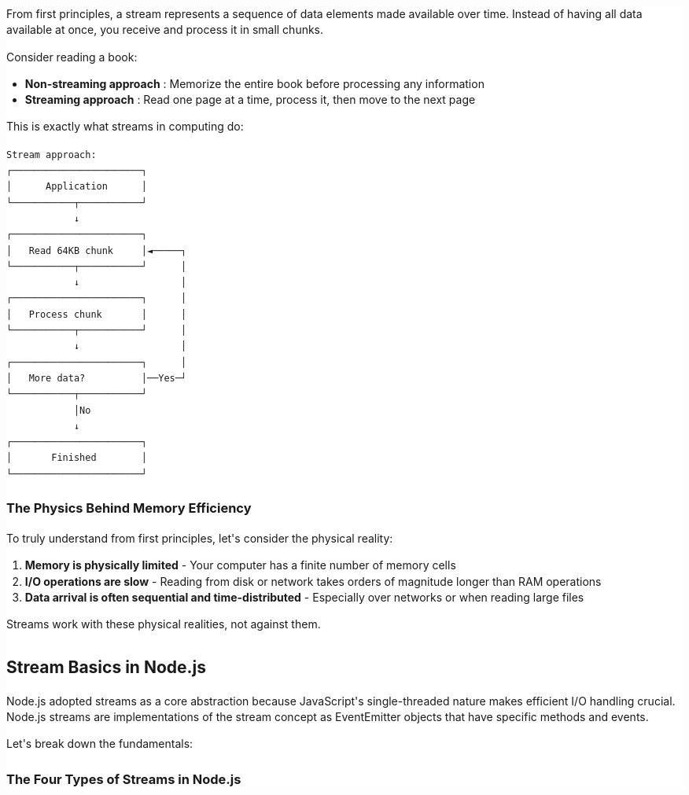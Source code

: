 From first principles, a stream represents a sequence of data elements made available over time. Instead of having all data available at once, you receive and process it in small chunks.

Consider reading a book:

* **Non-streaming approach** : Memorize the entire book before processing any information
* **Streaming approach** : Read one page at a time, process it, then move to the next page

This is exactly what streams in computing do:

```
Stream approach:
┌───────────────────────┐
│      Application      │
└───────────┬───────────┘
            ↓
┌───────────────────────┐
│   Read 64KB chunk     │◄─────┐
└───────────┬───────────┘      │
            ↓                  │
┌───────────────────────┐      │
│   Process chunk       │      │
└───────────┬───────────┘      │
            ↓                  │
┌───────────────────────┐      │
│   More data?          │──Yes─┘
└───────────┬───────────┘
            │No
            ↓
┌───────────────────────┐
│       Finished        │
└───────────────────────┘
```

### The Physics Behind Memory Efficiency

To truly understand from first principles, let's consider the physical reality:

1. **Memory is physically limited** - Your computer has a finite number of memory cells
2. **I/O operations are slow** - Reading from disk or network takes orders of magnitude longer than RAM operations
3. **Data arrival is often sequential and time-distributed** - Especially over networks or when reading large files

Streams work with these physical realities, not against them.

## Stream Basics in Node.js

Node.js adopted streams as a core abstraction because JavaScript's single-threaded nature makes efficient I/O handling crucial. Node.js streams are implementations of the stream concept as EventEmitter objects that have specific methods and events.

Let's break down the fundamentals:

### The Four Types of Streams in Node.js
